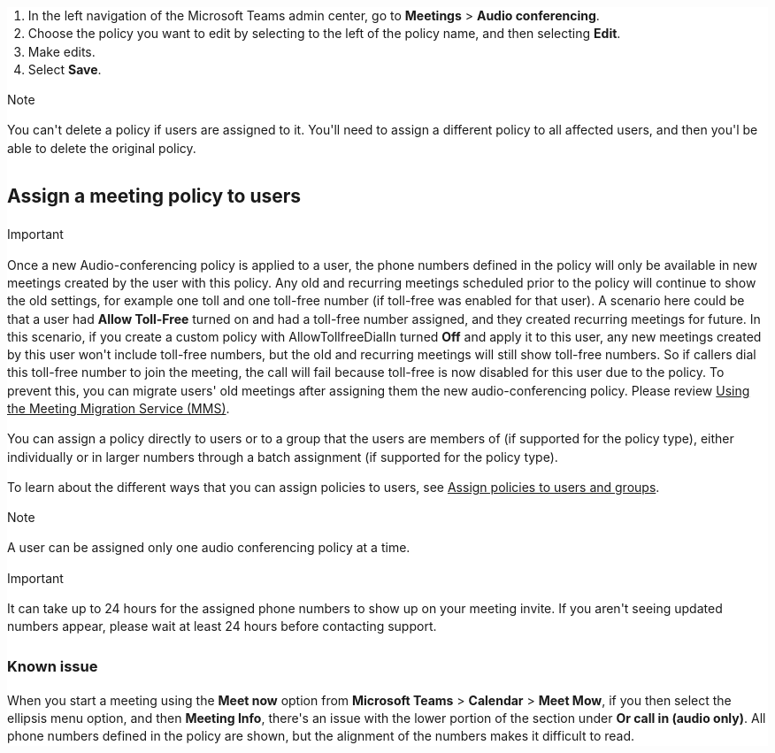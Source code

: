 1. In the left navigation of the Microsoft Teams admin center, go to **Meetings** > **Audio conferencing**.
1. Choose the policy you want to edit by selecting to the left of the policy name, and then selecting **Edit**.
1. Make edits.
1. Select **Save**.

> [!NOTE]
> You can't delete a policy if users are assigned to it. You'll need to assign a different policy to all affected users, and then you'l be able to delete the original policy.

## Assign a meeting policy to users

> [!IMPORTANT]
> Once a new Audio-conferencing policy is applied to a user, the phone numbers defined in the policy will only be available in new meetings created by the user with this policy. Any old and recurring meetings scheduled prior to the policy will continue to show the old settings, for example one toll and one toll-free number (if toll-free was enabled for that user). A scenario here could be that a user had **Allow Toll-Free** turned on and had a toll-free number assigned, and they created recurring meetings for future. In this scenario, if you create a custom policy with AllowTollfreeDialIn turned **Off** and apply it to this user, any new meetings created by this user won't include toll-free numbers, but the old and recurring meetings will still show toll-free numbers. So if callers dial this toll-free number to join the meeting, the call will fail because toll-free is now disabled for this user due to the policy. To prevent this, you can migrate users' old meetings after assigning them the new audio-conferencing policy. Please review [Using the Meeting Migration Service (MMS)](/SkypeForBusiness/audio-conferencing-in-office-365/setting-up-the-meeting-migration-service-mms).

You can assign a policy directly to users or to a group that the users are members of (if supported for the policy type), either individually or in larger numbers through a batch assignment (if supported for the policy type).

To learn about the different ways that you can assign policies to users, see [Assign policies to users and groups](assign-policies-users-and-groups.md).

> [!NOTE]
> A user can be assigned only one audio conferencing policy at a time.

> [!IMPORTANT]
> It can take up to 24 hours for the assigned phone numbers to show up on your meeting invite. If you aren't seeing updated numbers appear, please wait at least 24 hours before contacting support.

### Known issue

When you start a meeting using the **Meet now** option from **Microsoft Teams** > **Calendar** > **Meet Mow**, if you then select the ellipsis menu option, and then **Meeting Info**, there's an issue with the lower portion of the section under **Or call in (audio only)**. All phone numbers defined in the policy are shown, but the alignment of the numbers makes it difficult to read.
